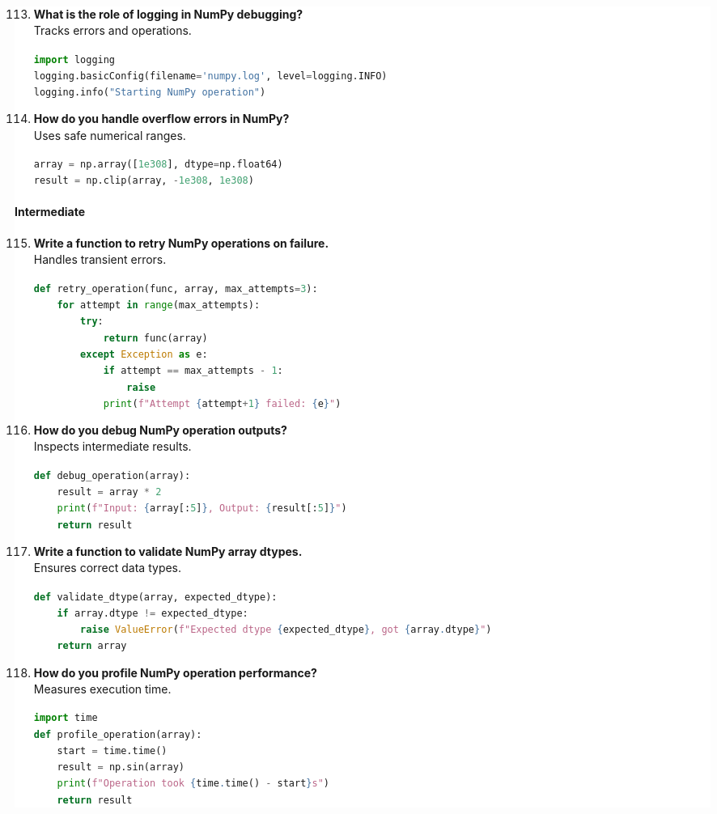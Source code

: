 113. **What is the role of logging in NumPy debugging?**  
     Tracks errors and operations.  
     ```python
     import logging
     logging.basicConfig(filename='numpy.log', level=logging.INFO)
     logging.info("Starting NumPy operation")
     ```

114. **How do you handle overflow errors in NumPy?**  
     Uses safe numerical ranges.  
     ```python
     array = np.array([1e308], dtype=np.float64)
     result = np.clip(array, -1e308, 1e308)
     ```

#### Intermediate
115. **Write a function to retry NumPy operations on failure.**  
     Handles transient errors.  
     ```python
     def retry_operation(func, array, max_attempts=3):
         for attempt in range(max_attempts):
             try:
                 return func(array)
             except Exception as e:
                 if attempt == max_attempts - 1:
                     raise
                 print(f"Attempt {attempt+1} failed: {e}")
     ```

116. **How do you debug NumPy operation outputs?**  
     Inspects intermediate results.  
     ```python
     def debug_operation(array):
         result = array * 2
         print(f"Input: {array[:5]}, Output: {result[:5]}")
         return result
     ```

117. **Write a function to validate NumPy array dtypes.**  
     Ensures correct data types.  
     ```python
     def validate_dtype(array, expected_dtype):
         if array.dtype != expected_dtype:
             raise ValueError(f"Expected dtype {expected_dtype}, got {array.dtype}")
         return array
     ```

118. **How do you profile NumPy operation performance?**  
     Measures execution time.  
     ```python
     import time
     def profile_operation(array):
         start = time.time()
         result = np.sin(array)
         print(f"Operation took {time.time() - start}s")
         return result
     ```
